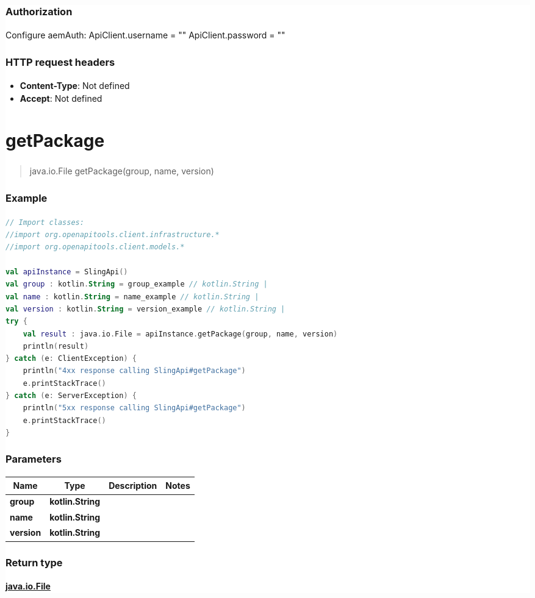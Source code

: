 ### Authorization


Configure aemAuth:
    ApiClient.username = ""
    ApiClient.password = ""

### HTTP request headers

 - **Content-Type**: Not defined
 - **Accept**: Not defined

<a name="getPackage"></a>
# **getPackage**
> java.io.File getPackage(group, name, version)



### Example
```kotlin
// Import classes:
//import org.openapitools.client.infrastructure.*
//import org.openapitools.client.models.*

val apiInstance = SlingApi()
val group : kotlin.String = group_example // kotlin.String | 
val name : kotlin.String = name_example // kotlin.String | 
val version : kotlin.String = version_example // kotlin.String | 
try {
    val result : java.io.File = apiInstance.getPackage(group, name, version)
    println(result)
} catch (e: ClientException) {
    println("4xx response calling SlingApi#getPackage")
    e.printStackTrace()
} catch (e: ServerException) {
    println("5xx response calling SlingApi#getPackage")
    e.printStackTrace()
}
```

### Parameters

Name | Type | Description  | Notes
------------- | ------------- | ------------- | -------------
 **group** | **kotlin.String**|  |
 **name** | **kotlin.String**|  |
 **version** | **kotlin.String**|  |

### Return type

[**java.io.File**](java.io.File.md)
